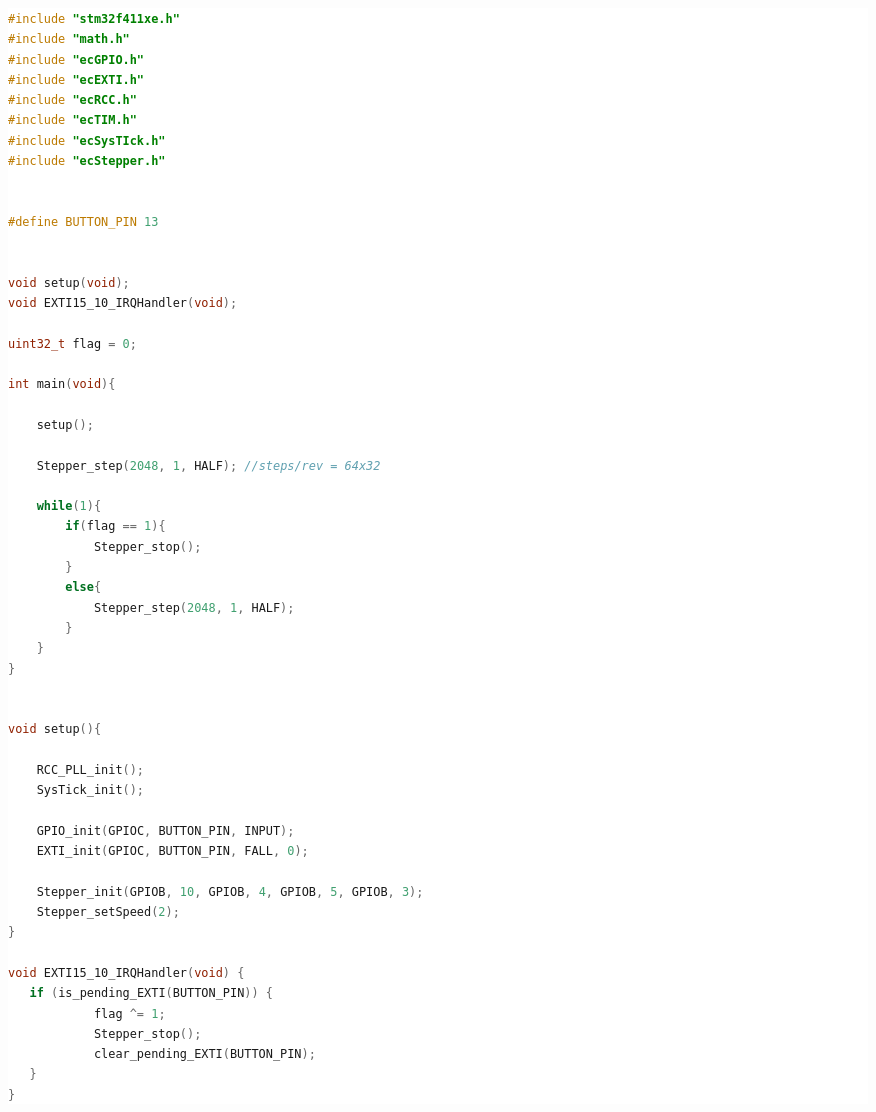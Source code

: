 ```c
#include "stm32f411xe.h"
#include "math.h"
#include "ecGPIO.h"
#include "ecEXTI.h"
#include "ecRCC.h"
#include "ecTIM.h"
#include "ecSysTIck.h"
#include "ecStepper.h"


#define BUTTON_PIN 13


void setup(void);
void EXTI15_10_IRQHandler(void);

uint32_t flag = 0;

int main(void){
	
	setup();
	
	Stepper_step(2048, 1, HALF); //steps/rev = 64x32
	
	while(1){
		if(flag == 1){
			Stepper_stop();
		}		
		else{
			Stepper_step(2048, 1, HALF);		
		} 		 						
	}
}


void setup(){

	RCC_PLL_init(); 
	SysTick_init();
	
	GPIO_init(GPIOC, BUTTON_PIN, INPUT);
	EXTI_init(GPIOC, BUTTON_PIN, FALL, 0);
	
	Stepper_init(GPIOB, 10, GPIOB, 4, GPIOB, 5, GPIOB, 3);
	Stepper_setSpeed(2);
}

void EXTI15_10_IRQHandler(void) {
   if (is_pending_EXTI(BUTTON_PIN)) {
			flag ^= 1;
			Stepper_stop();
			clear_pending_EXTI(BUTTON_PIN);
   }
} 
```
